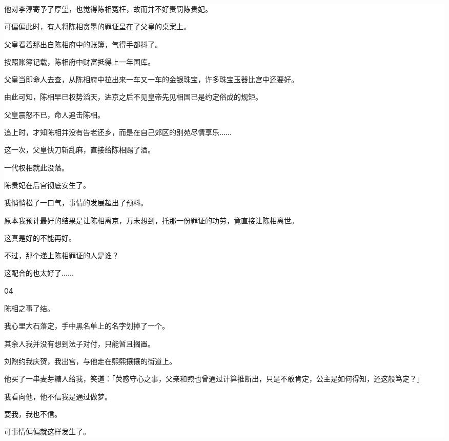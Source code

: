 他对李淳寄予了厚望，也觉得陈相冤枉，故而并不好责罚陈贵妃。


可偏偏此时，有人将陈相贪墨的罪证呈在了父皇的桌案上。


父皇看着那出自陈相府中的账簿，气得手都抖了。


按照账簿记载，陈相府中财富抵得上一年国库。


父皇当即命人去查，从陈相府中拉出来一车又一车的金银珠宝，许多珠宝玉器比宫中还要好。


由此可知，陈相早已权势滔天，进京之后不见皇帝先见相国已是约定俗成的规矩。


父皇震怒不已，命人追击陈相。


追上时，才知陈相并没有告老还乡，而是在自己郊区的别苑尽情享乐……


这一次，父皇快刀斩乱麻，直接给陈相赐了酒。


一代权相就此没落。


陈贵妃在后宫彻底安生了。


我悄悄松了一口气，事情的发展超出了预料。


原本我预计最好的结果是让陈相离京，万未想到，托那一份罪证的功劳，竟直接让陈相离世。


这真是好的不能再好。


不过，那个递上陈相罪证的人是谁？


这配合的也太好了……


04


陈相之事了结。


我心里大石落定，手中黑名单上的名字划掉了一个。


其余人我并没有想到法子对付，只能暂且搁置。


刘煦约我庆贺，我出宫，与他走在熙熙攘攘的街道上。


他买了一串麦芽糖人给我，笑道：「荧惑守心之事，父亲和煦也曾通过计算推断出，只是不敢肯定，公主是如何得知，还这般笃定？」


我看向他，他不信我是通过做梦。


要我，我也不信。


可事情偏偏就这样发生了。
